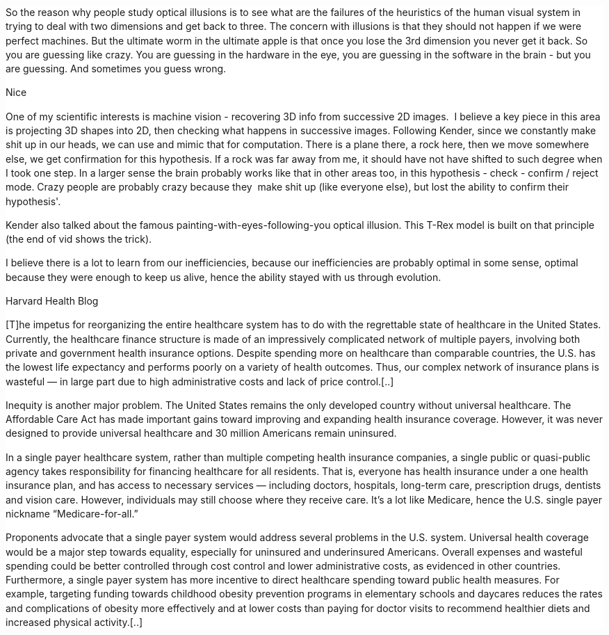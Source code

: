 So the reason why people study optical illusions is to see what are the failures of the heuristics of the human visual system in trying to deal with two dimensions and get back to three. The concern with illusions is that they should not happen if we were perfect machines. But the ultimate worm in the ultimate apple is that once you lose the 3rd dimension you never get it back. So you are guessing like crazy. You are guessing in the hardware in the eye, you are guessing in the software in the brain - but you are guessing. And sometimes you guess wrong. 

Nice

One of my scientific interests is machine vision - recovering 3D info from successive 2D images.  I believe a key piece in this area is projecting 3D shapes into 2D, then checking what happens in successive images. Following Kender, since we constantly make shit up in our heads, we can use and mimic that for computation. There is a plane there, a rock here, then we move somewhere else, we get confirmation for this hypothesis. If a rock was far away from me, it should have not have shifted to such degree when I took one step. In a larger sense the brain probably works like that in other areas too, in this hypothesis - check - confirm / reject mode. Crazy people are probably crazy because they  make shit up (like everyone else), but lost the ability to confirm their hypothesis'. 

Kender also talked about the famous painting-with-eyes-following-you optical illusion. This T-Rex model is built on that principle (the end of vid shows the trick). 

I believe there is a lot to learn from our inefficiencies, because our inefficiencies are probably optimal in some sense, optimal because they were enough to keep us alive, hence the ability stayed with us through evolution. 

Harvard Health Blog

[T]he impetus for reorganizing the entire healthcare system has to do with the regrettable state of healthcare in the United States. Currently, the healthcare finance structure is made of an impressively complicated network of multiple payers, involving both private and government health insurance options. Despite spending more on healthcare than comparable countries, the U.S. has the lowest life expectancy and performs poorly on a variety of health outcomes. Thus, our complex network of insurance plans is wasteful — in large part due to high administrative costs and lack of price control.[..]

Inequity is another major problem. The United States remains the only developed country without universal healthcare. The Affordable Care Act has made important gains toward improving and expanding health insurance coverage. However, it was never designed to provide universal healthcare and 30 million Americans remain uninsured.

In a single payer healthcare system, rather than multiple competing health insurance companies, a single public or quasi-public agency takes responsibility for financing healthcare for all residents. That is, everyone has health insurance under a one health insurance plan, and has access to necessary services — including doctors, hospitals, long-term care, prescription drugs, dentists and vision care. However, individuals may still choose where they receive care. It’s a lot like Medicare, hence the U.S. single payer nickname “Medicare-for-all.”

Proponents advocate that a single payer system would address several problems in the U.S. system. Universal health coverage would be a major step towards equality, especially for uninsured and underinsured Americans. Overall expenses and wasteful spending could be better controlled through cost control and lower administrative costs, as evidenced in other countries. Furthermore, a single payer system has more incentive to direct healthcare spending toward public health measures. For example, targeting funding towards childhood obesity prevention programs in elementary schools and daycares reduces the rates and complications of obesity more effectively and at lower costs than paying for doctor visits to recommend healthier diets and increased physical activity.[..]
